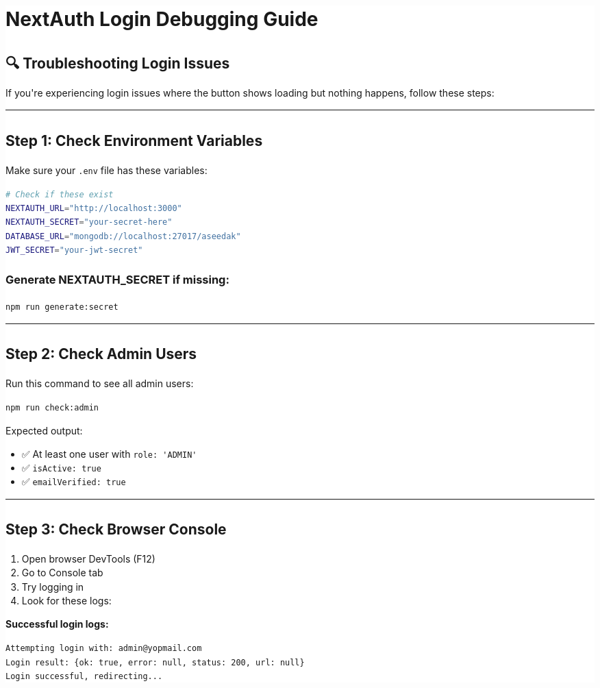 # NextAuth Login Debugging Guide

## 🔍 Troubleshooting Login Issues

If you're experiencing login issues where the button shows loading but nothing happens, follow these steps:

---

## Step 1: Check Environment Variables

Make sure your `.env` file has these variables:

```bash
# Check if these exist
NEXTAUTH_URL="http://localhost:3000"
NEXTAUTH_SECRET="your-secret-here"
DATABASE_URL="mongodb://localhost:27017/aseedak"
JWT_SECRET="your-jwt-secret"
```

### Generate NEXTAUTH_SECRET if missing:
```bash
npm run generate:secret
```

---

## Step 2: Check Admin Users

Run this command to see all admin users:

```bash
npm run check:admin
```

Expected output:
- ✅ At least one user with `role: 'ADMIN'`
- ✅ `isActive: true`
- ✅ `emailVerified: true`

---

## Step 3: Check Browser Console

1. Open browser DevTools (F12)
2. Go to Console tab
3. Try logging in
4. Look for these logs:

**Successful login logs:**
```
Attempting login with: admin@yopmail.com
Login result: {ok: true, error: null, status: 200, url: null}
Login successful, redirecting...
```
